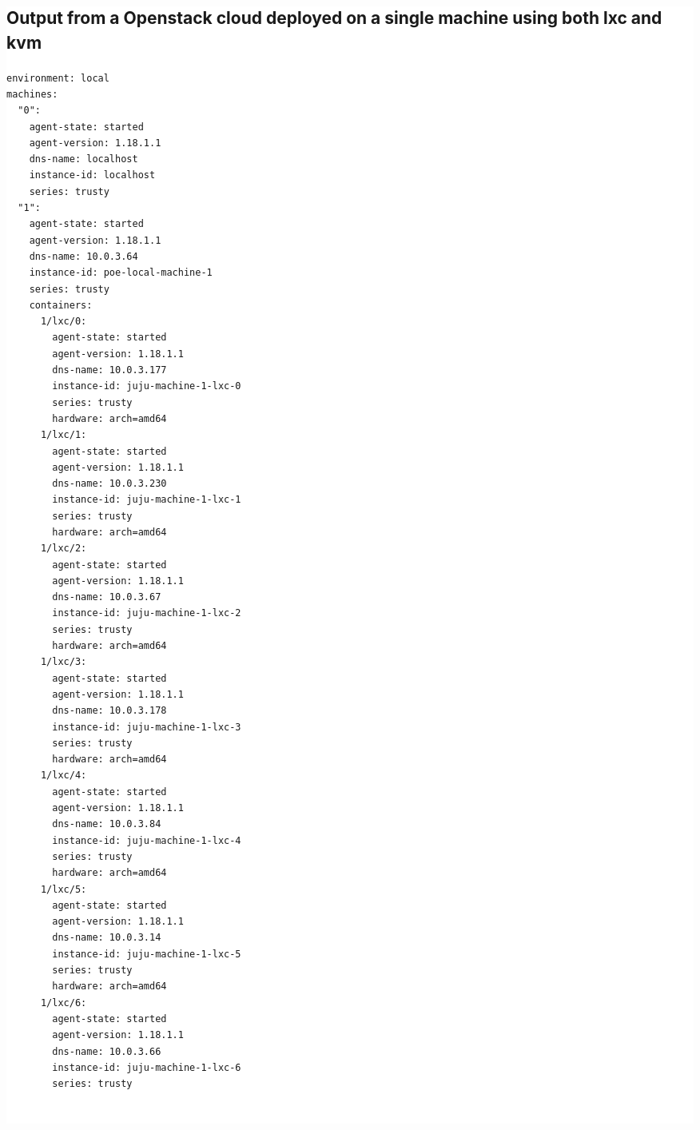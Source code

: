 <h2>Output from a Openstack cloud deployed on a single machine using both lxc and kvm</h2>
<pre><code>environment: local
machines:
  "0":
    agent-state: started
    agent-version: 1.18.1.1
    dns-name: localhost
    instance-id: localhost
    series: trusty
  "1":
    agent-state: started
    agent-version: 1.18.1.1
    dns-name: 10.0.3.64
    instance-id: poe-local-machine-1
    series: trusty
    containers:
      1/lxc/0:
        agent-state: started
        agent-version: 1.18.1.1
        dns-name: 10.0.3.177
        instance-id: juju-machine-1-lxc-0
        series: trusty
        hardware: arch=amd64
      1/lxc/1:
        agent-state: started
        agent-version: 1.18.1.1
        dns-name: 10.0.3.230
        instance-id: juju-machine-1-lxc-1
        series: trusty
        hardware: arch=amd64
      1/lxc/2:
        agent-state: started
        agent-version: 1.18.1.1
        dns-name: 10.0.3.67
        instance-id: juju-machine-1-lxc-2
        series: trusty
        hardware: arch=amd64
      1/lxc/3:
        agent-state: started
        agent-version: 1.18.1.1
        dns-name: 10.0.3.178
        instance-id: juju-machine-1-lxc-3
        series: trusty
        hardware: arch=amd64
      1/lxc/4:
        agent-state: started
        agent-version: 1.18.1.1
        dns-name: 10.0.3.84
        instance-id: juju-machine-1-lxc-4
        series: trusty
        hardware: arch=amd64
      1/lxc/5:
        agent-state: started
        agent-version: 1.18.1.1
        dns-name: 10.0.3.14
        instance-id: juju-machine-1-lxc-5
        series: trusty
        hardware: arch=amd64
      1/lxc/6:
        agent-state: started
        agent-version: 1.18.1.1
        dns-name: 10.0.3.66
        instance-id: juju-machine-1-lxc-6
        series: trusty